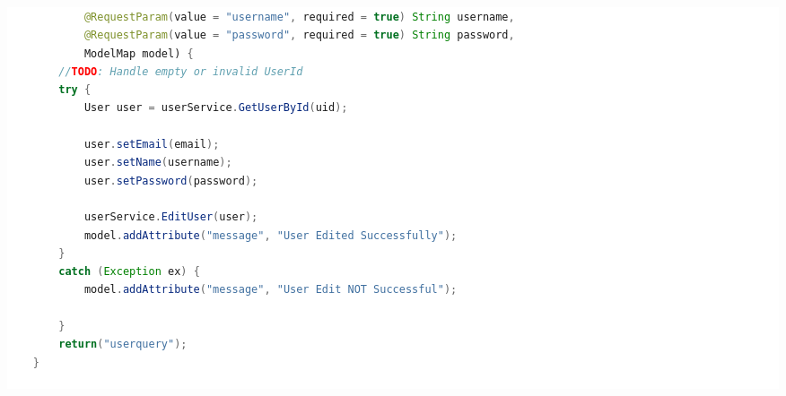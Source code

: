```java
    		@RequestParam(value = "username", required = true) String username,
    		@RequestParam(value = "password", required = true) String password,
    		ModelMap model) {
    	//TODO: Handle empty or invalid UserId
    	try {
    		User user = userService.GetUserById(uid);
    	    
    		user.setEmail(email);
    		user.setName(username);
    		user.setPassword(password);
    	
    		userService.EditUser(user);
    		model.addAttribute("message", "User Edited Successfully");
    	}
    	catch (Exception ex) {
        	model.addAttribute("message", "User Edit NOT Successful");

    	}
    	return("userquery");
    }
    
```
